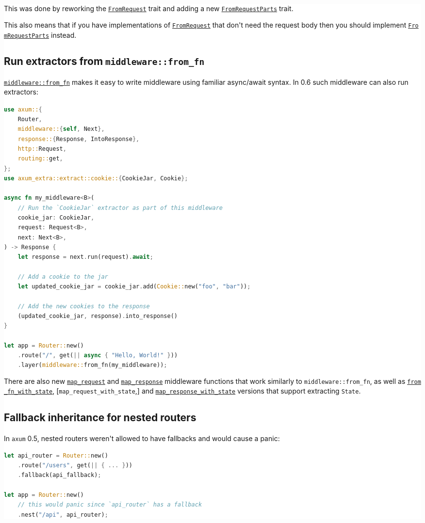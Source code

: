 This was done by reworking the [`FromRequest`] trait and adding a new
[`FromRequestParts`] trait.

This also means that if you have implementations of [`FromRequest`] that
don't need the request body then you should implement [`FromRequestParts`]
instead.

## Run extractors from `middleware::from_fn`

[`middleware::from_fn`] makes it easy to write middleware using familiar
async/await syntax. In 0.6 such middleware can also run extractors:

```rust
use axum::{
    Router,
    middleware::{self, Next},
    response::{Response, IntoResponse},
    http::Request,
    routing::get,
};
use axum_extra::extract::cookie::{CookieJar, Cookie};

async fn my_middleware<B>(
    // Run the `CookieJar` extractor as part of this middleware
    cookie_jar: CookieJar,
    request: Request<B>,
    next: Next<B>,
) -> Response {
    let response = next.run(request).await;

    // Add a cookie to the jar
    let updated_cookie_jar = cookie_jar.add(Cookie::new("foo", "bar"));

    // Add the new cookies to the response
    (updated_cookie_jar, response).into_response()
}

let app = Router::new()
    .route("/", get(|| async { "Hello, World!" }))
    .layer(middleware::from_fn(my_middleware));
```

There are also new [`map_request`] and [`map_response`] middleware functions that
work similarly to `middleware::from_fn`, as well as [`from_fn_with_state`],
[`map_request_with_state`,] and [`map_response_with_state`] versions that support
extracting `State`.

## Fallback inheritance for nested routers

In `axum` 0.5, nested routers weren't allowed to have fallbacks and would cause a panic:

```rust
let api_router = Router::new()
    .route("/users", get(|| { ... }))
    .fallback(api_fallback);

let app = Router::new()
    // this would panic since `api_router` has a fallback
    .nest("/api", api_router);
```


[rc1]: https://tokio.rs/blog/2022-08-whats-new-in-axum-0-6-0-rc1
[state docs]: https://docs.rs/axum/0.6.0/axum/extract/struct.State.html
[`State`]: https://docs.rs/axum/0.6.0/axum/extract/struct.State.html
[`FromRequest`]: https://docs.rs/axum/0.6.0/axum/extract/trait.FromRequest.html
[`FromRequestParts`]: https://docs.rs/axum/0.6.0/axum/extract/trait.FromRequestParts.html
[`middleware::from_fn`]: https://docs.rs/axum/0.6.0/axum/middleware/fn.from_fn.html
[`RouterExt::route_with_tsr`]: https://docs.rs/axum-extra/0.4.0/axum_extra/routing/trait.RouterExt.html#tymethod.route_with_tsr
[extract state in middleware]: https://docs.rs/axum/0.6.0/axum/middleware/index.html#accessing-state-in-middleware
[changelog]: https://github.com/tokio-rs/axum/blob/main/axum/CHANGELOG.md
[Discord]: https://discord.gg/tokio
[file issues]: https://github.com/tokio-rs/axum/issues
[`map_response`]: https://docs.rs/axum/0.6.0/axum/middleware/fn.map_response.html
[`map_request`]: https://docs.rs/axum/0.6.0/axum/middleware/fn.map_request.html
[`map_response_with_state`]: https://docs.rs/axum/0.6.0/axum/middleware/fn.map_response_with_state.html
[`map_request_with_state`]: https://docs.rs/axum/0.6.0/axum/middleware/fn.map_request_with_state.html
[`from_fn_with_state`]: https://docs.rs/axum/0.6.0/axum/middleware/fn.from_fn_with_state.html
[`axum-core`]: https://crates.io/crates/axum-core
[`axum-extra`]: https://crates.io/crates/axum-extra
[`axum-macros`]: https://crates.io/crates/axum-macros
[`axum`]: https://crates.io/crates/axum
[`tokio`]: https://crates.io/crates/tokio
[`tower`]: https://crates.io/crates/tower
[`hyper`]: https://crates.io/crates/hyper